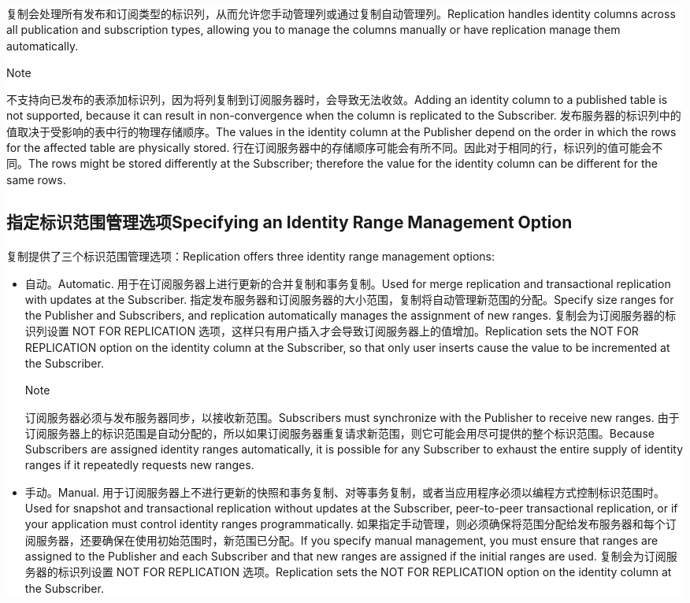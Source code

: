 <span data-ttu-id="23dac-111">复制会处理所有发布和订阅类型的标识列，从而允许您手动管理列或通过复制自动管理列。</span><span class="sxs-lookup"><span data-stu-id="23dac-111">Replication handles identity columns across all publication and subscription types, allowing you to manage the columns manually or have replication manage them automatically.</span></span>  
  
> [!NOTE]  
>  <span data-ttu-id="23dac-112">不支持向已发布的表添加标识列，因为将列复制到订阅服务器时，会导致无法收敛。</span><span class="sxs-lookup"><span data-stu-id="23dac-112">Adding an identity column to a published table is not supported, because it can result in non-convergence when the column is replicated to the Subscriber.</span></span> <span data-ttu-id="23dac-113">发布服务器的标识列中的值取决于受影响的表中行的物理存储顺序。</span><span class="sxs-lookup"><span data-stu-id="23dac-113">The values in the identity column at the Publisher depend on the order in which the rows for the affected table are physically stored.</span></span> <span data-ttu-id="23dac-114">行在订阅服务器中的存储顺序可能会有所不同。因此对于相同的行，标识列的值可能会不同。</span><span class="sxs-lookup"><span data-stu-id="23dac-114">The rows might be stored differently at the Subscriber; therefore the value for the identity column can be different for the same rows.</span></span>  
  
## <a name="specifying-an-identity-range-management-option"></a><span data-ttu-id="23dac-115">指定标识范围管理选项</span><span class="sxs-lookup"><span data-stu-id="23dac-115">Specifying an Identity Range Management Option</span></span>  
 <span data-ttu-id="23dac-116">复制提供了三个标识范围管理选项：</span><span class="sxs-lookup"><span data-stu-id="23dac-116">Replication offers three identity range management options:</span></span>  
  
-   <span data-ttu-id="23dac-117">自动。</span><span class="sxs-lookup"><span data-stu-id="23dac-117">Automatic.</span></span> <span data-ttu-id="23dac-118">用于在订阅服务器上进行更新的合并复制和事务复制。</span><span class="sxs-lookup"><span data-stu-id="23dac-118">Used for merge replication and transactional replication with updates at the Subscriber.</span></span> <span data-ttu-id="23dac-119">指定发布服务器和订阅服务器的大小范围，复制将自动管理新范围的分配。</span><span class="sxs-lookup"><span data-stu-id="23dac-119">Specify size ranges for the Publisher and Subscribers, and replication automatically manages the assignment of new ranges.</span></span> <span data-ttu-id="23dac-120">复制会为订阅服务器的标识列设置 NOT FOR REPLICATION 选项，这样只有用户插入才会导致订阅服务器上的值增加。</span><span class="sxs-lookup"><span data-stu-id="23dac-120">Replication sets the NOT FOR REPLICATION option on the identity column at the Subscriber, so that only user inserts cause the value to be incremented at the Subscriber.</span></span>  
  
    > [!NOTE]  
    >  <span data-ttu-id="23dac-121">订阅服务器必须与发布服务器同步，以接收新范围。</span><span class="sxs-lookup"><span data-stu-id="23dac-121">Subscribers must synchronize with the Publisher to receive new ranges.</span></span> <span data-ttu-id="23dac-122">由于订阅服务器上的标识范围是自动分配的，所以如果订阅服务器重复请求新范围，则它可能会用尽可提供的整个标识范围。</span><span class="sxs-lookup"><span data-stu-id="23dac-122">Because Subscribers are assigned identity ranges automatically, it is possible for any Subscriber to exhaust the entire supply of identity ranges if it repeatedly requests new ranges.</span></span>  
  
-   <span data-ttu-id="23dac-123">手动。</span><span class="sxs-lookup"><span data-stu-id="23dac-123">Manual.</span></span> <span data-ttu-id="23dac-124">用于订阅服务器上不进行更新的快照和事务复制、对等事务复制，或者当应用程序必须以编程方式控制标识范围时。</span><span class="sxs-lookup"><span data-stu-id="23dac-124">Used for snapshot and transactional replication without updates at the Subscriber, peer-to-peer transactional replication, or if your application must control identity ranges programmatically.</span></span> <span data-ttu-id="23dac-125">如果指定手动管理，则必须确保将范围分配给发布服务器和每个订阅服务器，还要确保在使用初始范围时，新范围已分配。</span><span class="sxs-lookup"><span data-stu-id="23dac-125">If you specify manual management, you must ensure that ranges are assigned to the Publisher and each Subscriber and that new ranges are assigned if the initial ranges are used.</span></span> <span data-ttu-id="23dac-126">复制会为订阅服务器的标识列设置 NOT FOR REPLICATION 选项。</span><span class="sxs-lookup"><span data-stu-id="23dac-126">Replication sets the NOT FOR REPLICATION option on the identity column at the Subscriber.</span></span>  
  